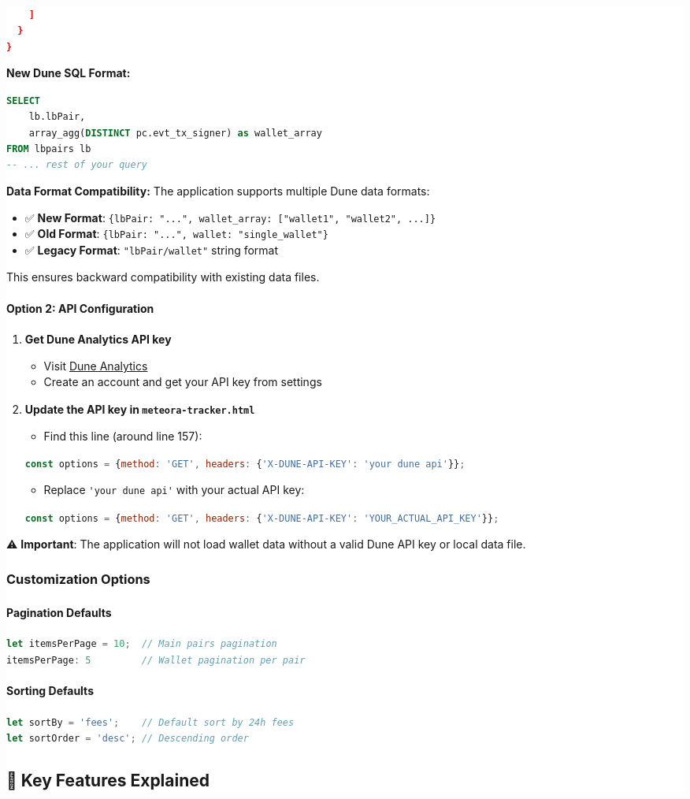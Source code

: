 ```json
    ]
  }
}
```

**New Dune SQL Format:**
```sql
SELECT
    lb.lbPair,
    array_agg(DISTINCT pc.evt_tx_signer) as wallet_array
FROM lbpairs lb
-- ... rest of your query
```

**Data Format Compatibility:**
The application supports multiple Dune data formats:
- ✅ **New Format**: `{lbPair: "...", wallet_array: ["wallet1", "wallet2", ...]}`
- ✅ **Old Format**: `{lbPair: "...", wallet: "single_wallet"}`
- ✅ **Legacy Format**: `"lbPair/wallet"` string format

This ensures backward compatibility with existing data files.

#### Option 2: API Configuration
1. **Get Dune Analytics API key**
   - Visit [Dune Analytics](https://dune.com)
   - Create an account and get your API key from settings

2. **Update the API key in `meteora-tracker.html`**
   - Find this line (around line 157):
   ```javascript
   const options = {method: 'GET', headers: {'X-DUNE-API-KEY': 'your dune api'}};
   ```
   - Replace `'your dune api'` with your actual API key:
   ```javascript
   const options = {method: 'GET', headers: {'X-DUNE-API-KEY': 'YOUR_ACTUAL_API_KEY'}};
   ```

⚠️ **Important**: The application will not load wallet data without a valid Dune API key or local data file.

### Customization Options

#### Pagination Defaults
```javascript
let itemsPerPage = 10;  // Main pairs pagination
itemsPerPage: 5         // Wallet pagination per pair
```

#### Sorting Defaults
```javascript
let sortBy = 'fees';    // Default sort by 24h fees
let sortOrder = 'desc'; // Descending order
```

## 🎯 Key Features Explained
